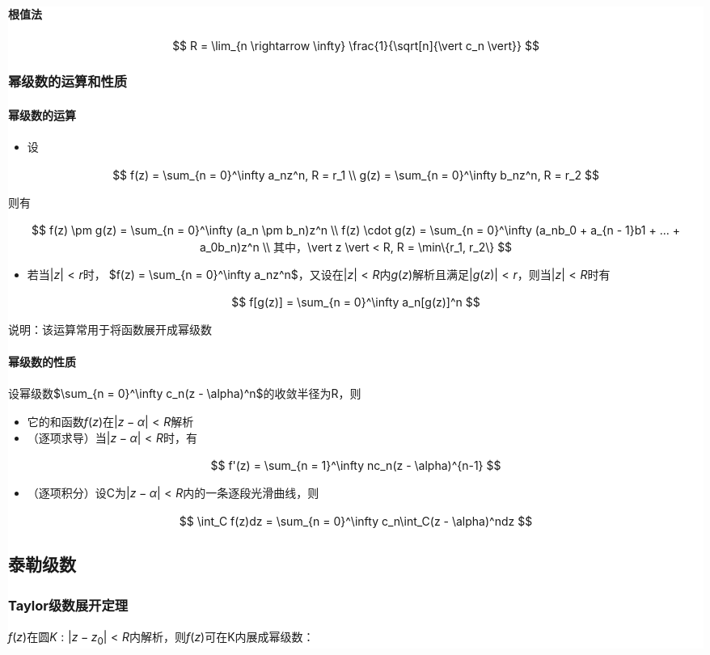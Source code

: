 #### 根值法

$$
R = \lim_{n \rightarrow \infty} \frac{1}{\sqrt[n]{\vert c_n \vert}}
$$

### 幂级数的运算和性质

#### 幂级数的运算

- 设

$$
f(z) = \sum_{n = 0}^\infty a_nz^n, R = r_1 \\
g(z) = \sum_{n = 0}^\infty b_nz^n, R = r_2
$$

则有

$$
f(z) \pm g(z) = \sum_{n = 0}^\infty (a_n \pm b_n)z^n \\
f(z) \cdot g(z) = \sum_{n = 0}^\infty (a_nb_0 + a_{n - 1}b1 + ... + a_0b_n)z^n \\
其中，\vert z \vert < R, R = \min\{r_1, r_2\}
$$

- 若当$\vert z \vert < r$时， $f(z) = \sum_{n = 0}^\infty a_nz^n$，又设在$\vert z \vert < R$内$g(z)$解析且满足$\vert g(z) \vert < r$，则当$\vert z \vert < R$时有

$$
f[g(z)] = \sum_{n = 0}^\infty a_n[g(z)]^n
$$

说明：该运算常用于将函数展开成幂级数

#### 幂级数的性质

设幂级数$\sum_{n = 0}^\infty c_n(z - \alpha)^n$的收敛半径为R，则
- 它的和函数$f(z)$在$\vert z - \alpha \vert < R$解析
- （逐项求导）当$\vert z - \alpha \vert < R$时，有

$$
f'(z) = \sum_{n = 1}^\infty nc_n(z - \alpha)^{n-1}
$$

- （逐项积分）设C为$\vert z - \alpha \vert < R$内的一条逐段光滑曲线，则

$$
\int_C f(z)dz = \sum_{n = 0}^\infty c_n\int_C(z - \alpha)^ndz
$$

## 泰勒级数

### Taylor级数展开定理

$f(z)$在圆$K: \vert z - z_0 \vert < R$内解析，则$f(z)$可在K内展成幂级数：
